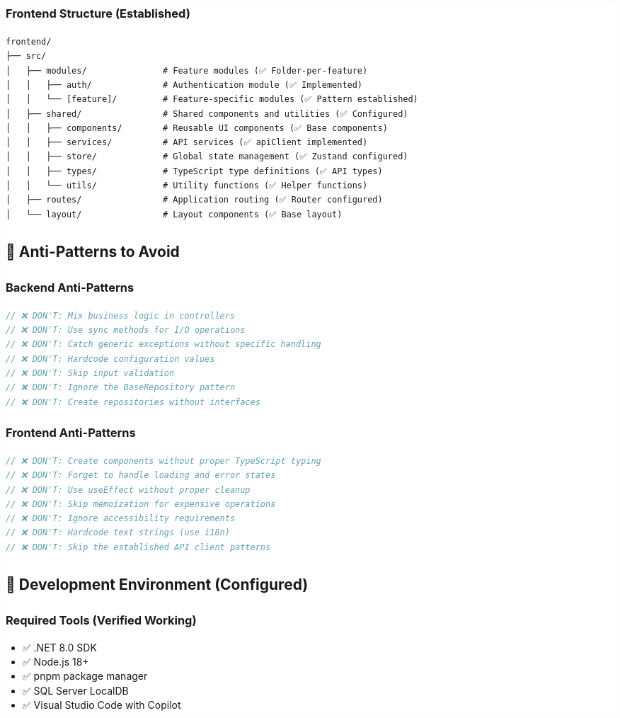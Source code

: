 ### Frontend Structure (Established)
```
frontend/
├── src/
│   ├── modules/               # Feature modules (✅ Folder-per-feature)
│   │   ├── auth/              # Authentication module (✅ Implemented)
│   │   └── [feature]/         # Feature-specific modules (✅ Pattern established)
│   ├── shared/                # Shared components and utilities (✅ Configured)
│   │   ├── components/        # Reusable UI components (✅ Base components)
│   │   ├── services/          # API services (✅ apiClient implemented)
│   │   ├── store/             # Global state management (✅ Zustand configured)
│   │   ├── types/             # TypeScript type definitions (✅ API types)
│   │   └── utils/             # Utility functions (✅ Helper functions)
│   ├── routes/                # Application routing (✅ Router configured)
│   └── layout/                # Layout components (✅ Base layout)
```

## 🚨 Anti-Patterns to Avoid

### Backend Anti-Patterns
```csharp
// ❌ DON'T: Mix business logic in controllers
// ❌ DON'T: Use sync methods for I/O operations
// ❌ DON'T: Catch generic exceptions without specific handling
// ❌ DON'T: Hardcode configuration values
// ❌ DON'T: Skip input validation
// ❌ DON'T: Ignore the BaseRepository pattern
// ❌ DON'T: Create repositories without interfaces
```

### Frontend Anti-Patterns
```typescript
// ❌ DON'T: Create components without proper TypeScript typing
// ❌ DON'T: Forget to handle loading and error states
// ❌ DON'T: Use useEffect without proper cleanup
// ❌ DON'T: Skip memoization for expensive operations
// ❌ DON'T: Ignore accessibility requirements
// ❌ DON'T: Hardcode text strings (use i18n)
// ❌ DON'T: Skip the established API client patterns
```

## 🔧 Development Environment (Configured)

### Required Tools (Verified Working)
- ✅ .NET 8.0 SDK
- ✅ Node.js 18+
- ✅ pnpm package manager
- ✅ SQL Server LocalDB
- ✅ Visual Studio Code with Copilot
